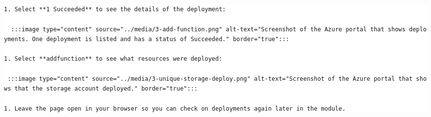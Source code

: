    ```azurecli
1. Select **1 Succeeded** to see the details of the deployment:

     :::image type="content" source="../media/3-add-function.png" alt-text="Screenshot of the Azure portal that shows deployments. One deployment is listed and has a status of Succeeded." border="true":::

1. Select **addfunction** to see what resources were deployed:

    :::image type="content" source="../media/3-unique-storage-deploy.png" alt-text="Screenshot of the Azure portal that shows that the storage account deployed." border="true":::

1. Leave the page open in your browser so you can check on deployments again later in the module.